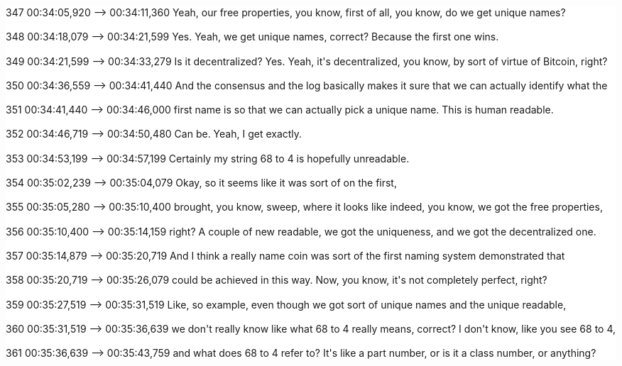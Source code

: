 347
00:34:05,920 --> 00:34:11,360
Yeah, our free properties, you know, first of all, you know, do we get unique names?

348
00:34:18,079 --> 00:34:21,599
Yes. Yeah, we get unique names, correct? Because the first one wins.

349
00:34:21,599 --> 00:34:33,279
Is it decentralized? Yes. Yeah, it's decentralized, you know, by sort of virtue of Bitcoin, right?

350
00:34:36,559 --> 00:34:41,440
And the consensus and the log basically makes it sure that we can actually identify what the

351
00:34:41,440 --> 00:34:46,000
first name is so that we can actually pick a unique name. This is human readable.

352
00:34:46,719 --> 00:34:50,480
Can be. Yeah, I get exactly.

353
00:34:53,199 --> 00:34:57,199
Certainly my string 68 to 4 is hopefully unreadable.

354
00:35:02,239 --> 00:35:04,079
Okay, so it seems like it was sort of on the first,

355
00:35:05,280 --> 00:35:10,400
brought, you know, sweep, where it looks like indeed, you know, we got the free properties,

356
00:35:10,400 --> 00:35:14,159
right? A couple of new readable, we got the uniqueness, and we got the decentralized one.

357
00:35:14,879 --> 00:35:20,719
And I think a really name coin was sort of the first naming system demonstrated that

358
00:35:20,719 --> 00:35:26,079
could be achieved in this way. Now, you know, it's not completely perfect, right?

359
00:35:27,519 --> 00:35:31,519
Like, so example, even though we got sort of unique names and the unique readable,

360
00:35:31,519 --> 00:35:36,639
we don't really know like what 68 to 4 really means, correct? I don't know, like you see 68 to 4,

361
00:35:36,639 --> 00:35:43,759
and what does 68 to 4 refer to? It's like a part number, or is it a class number, or anything?

